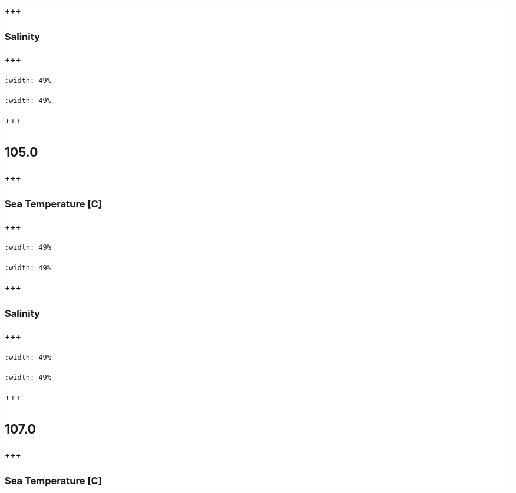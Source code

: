 +++

### Salinity


+++


```{image} ctd_profiles_kachemack_kuletz_2005_2007_ciofs_hindcast/ctd_profiles_kachemack_kuletz_2005_2007_104_0_salt.png
:width: 49%
```

```{image} ctd_profiles_kachemack_kuletz_2005_2007_ciofs_fresh/ctd_profiles_kachemack_kuletz_2005_2007_104_0_salt.png
:width: 49%
```

+++

## 105.0


+++

### Sea Temperature [C]


+++


```{image} ctd_profiles_kachemack_kuletz_2005_2007_ciofs_hindcast/ctd_profiles_kachemack_kuletz_2005_2007_105_0_temp.png
:width: 49%
```

```{image} ctd_profiles_kachemack_kuletz_2005_2007_ciofs_fresh/ctd_profiles_kachemack_kuletz_2005_2007_105_0_temp.png
:width: 49%
```

+++

### Salinity


+++


```{image} ctd_profiles_kachemack_kuletz_2005_2007_ciofs_hindcast/ctd_profiles_kachemack_kuletz_2005_2007_105_0_salt.png
:width: 49%
```

```{image} ctd_profiles_kachemack_kuletz_2005_2007_ciofs_fresh/ctd_profiles_kachemack_kuletz_2005_2007_105_0_salt.png
:width: 49%
```

+++

## 107.0


+++

### Sea Temperature [C]
